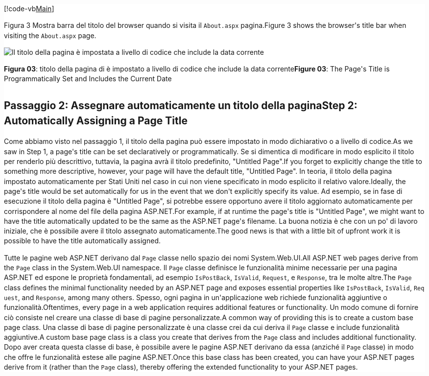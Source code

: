 
[!code-vb[Main](specifying-the-title-meta-tags-and-other-html-headers-in-the-master-page-vb/samples/sample4.vb)]

<span data-ttu-id="a58ba-178">Figura 3 Mostra barra del titolo del browser quando si visita il `About.aspx` pagina.</span><span class="sxs-lookup"><span data-stu-id="a58ba-178">Figure 3 shows the browser's title bar when visiting the `About.aspx` page.</span></span>


![Il titolo della pagina è impostata a livello di codice che include la data corrente](specifying-the-title-meta-tags-and-other-html-headers-in-the-master-page-vb/_static/image3.png)

<span data-ttu-id="a58ba-180">**Figura 03**: titolo della pagina di è impostato a livello di codice che include la data corrente</span><span class="sxs-lookup"><span data-stu-id="a58ba-180">**Figure 03**: The Page's Title is Programmatically Set and Includes the Current Date</span></span>


## <a name="step-2-automatically-assigning-a-page-title"></a><span data-ttu-id="a58ba-181">Passaggio 2: Assegnare automaticamente un titolo della pagina</span><span class="sxs-lookup"><span data-stu-id="a58ba-181">Step 2: Automatically Assigning a Page Title</span></span>

<span data-ttu-id="a58ba-182">Come abbiamo visto nel passaggio 1, il titolo della pagina può essere impostato in modo dichiarativo o a livello di codice.</span><span class="sxs-lookup"><span data-stu-id="a58ba-182">As we saw in Step 1, a page's title can be set declaratively or programmatically.</span></span> <span data-ttu-id="a58ba-183">Se si dimentica di modificare in modo esplicito il titolo per renderlo più descrittivo, tuttavia, la pagina avrà il titolo predefinito, "Untitled Page".</span><span class="sxs-lookup"><span data-stu-id="a58ba-183">If you forget to explicitly change the title to something more descriptive, however, your page will have the default title, "Untitled Page".</span></span> <span data-ttu-id="a58ba-184">In teoria, il titolo della pagina impostato automaticamente per Stati Uniti nel caso in cui non viene specificato in modo esplicito il relativo valore.</span><span class="sxs-lookup"><span data-stu-id="a58ba-184">Ideally, the page's title would be set automatically for us in the event that we don't explicitly specify its value.</span></span> <span data-ttu-id="a58ba-185">Ad esempio, se in fase di esecuzione il titolo della pagina è "Untitled Page", si potrebbe essere opportuno avere il titolo aggiornato automaticamente per corrispondere al nome del file della pagina ASP.NET.</span><span class="sxs-lookup"><span data-stu-id="a58ba-185">For example, if at runtime the page's title is "Untitled Page", we might want to have the title automatically updated to be the same as the ASP.NET page's filename.</span></span> <span data-ttu-id="a58ba-186">La buona notizia è che con un po' di lavoro iniziale, che è possibile avere il titolo assegnato automaticamente.</span><span class="sxs-lookup"><span data-stu-id="a58ba-186">The good news is that with a little bit of upfront work it is possible to have the title automatically assigned.</span></span>

<span data-ttu-id="a58ba-187">Tutte le pagine web ASP.NET derivano dal `Page` classe nello spazio dei nomi System.Web.UI.</span><span class="sxs-lookup"><span data-stu-id="a58ba-187">All ASP.NET web pages derive from the `Page` class in the System.Web.UI namespace.</span></span> <span data-ttu-id="a58ba-188">Il `Page` classe definisce le funzionalità minime necessarie per una pagina ASP.NET ed espone le proprietà fondamentali, ad esempio `IsPostBack`, `IsValid`, `Request`, e `Response`, tra le molte altre.</span><span class="sxs-lookup"><span data-stu-id="a58ba-188">The `Page` class defines the minimal functionality needed by an ASP.NET page and exposes essential properties like `IsPostBack`, `IsValid`, `Request`, and `Response`, among many others.</span></span> <span data-ttu-id="a58ba-189">Spesso, ogni pagina in un'applicazione web richiede funzionalità aggiuntive o funzionalità.</span><span class="sxs-lookup"><span data-stu-id="a58ba-189">Oftentimes, every page in a web application requires additional features or functionality.</span></span> <span data-ttu-id="a58ba-190">Un modo comune di fornire ciò consiste nel creare una classe di base di pagine personalizzate.</span><span class="sxs-lookup"><span data-stu-id="a58ba-190">A common way of providing this is to create a custom base page class.</span></span> <span data-ttu-id="a58ba-191">Una classe di base di pagine personalizzate è una classe crei da cui deriva il `Page` classe e include funzionalità aggiuntive.</span><span class="sxs-lookup"><span data-stu-id="a58ba-191">A custom base page class is a class you create that derives from the `Page` class and includes additional functionality.</span></span> <span data-ttu-id="a58ba-192">Dopo aver creata questa classe di base, è possibile avere le pagine ASP.NET derivano da essa (anziché il `Page` classe) in modo che offre le funzionalità estese alle pagine ASP.NET.</span><span class="sxs-lookup"><span data-stu-id="a58ba-192">Once this base class has been created, you can have your ASP.NET pages derive from it (rather than the `Page` class), thereby offering the extended functionality to your ASP.NET pages.</span></span>
